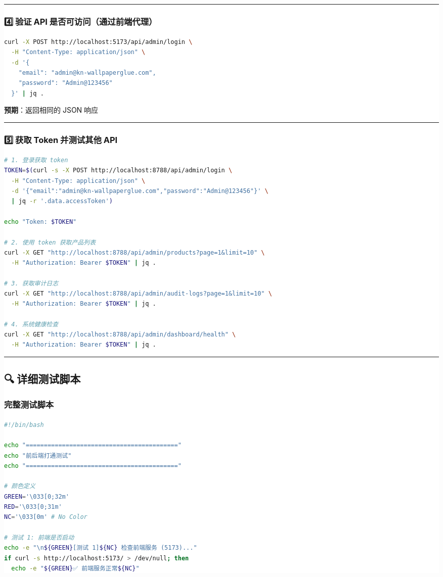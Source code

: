 ```json
```

---

### 4️⃣ 验证 API 是否可访问（通过前端代理）

```bash
curl -X POST http://localhost:5173/api/admin/login \
  -H "Content-Type: application/json" \
  -d '{
    "email": "admin@kn-wallpaperglue.com",
    "password": "Admin@123456"
  }' | jq .
```

**预期**：返回相同的 JSON 响应

---

### 5️⃣ 获取 Token 并测试其他 API

```bash
# 1. 登录获取 token
TOKEN=$(curl -s -X POST http://localhost:8788/api/admin/login \
  -H "Content-Type: application/json" \
  -d '{"email":"admin@kn-wallpaperglue.com","password":"Admin@123456"}' \
  | jq -r '.data.accessToken')

echo "Token: $TOKEN"

# 2. 使用 token 获取产品列表
curl -X GET "http://localhost:8788/api/admin/products?page=1&limit=10" \
  -H "Authorization: Bearer $TOKEN" | jq .

# 3. 获取审计日志
curl -X GET "http://localhost:8788/api/admin/audit-logs?page=1&limit=10" \
  -H "Authorization: Bearer $TOKEN" | jq .

# 4. 系统健康检查
curl -X GET "http://localhost:8788/api/admin/dashboard/health" \
  -H "Authorization: Bearer $TOKEN" | jq .
```

---

## 🔍 详细测试脚本

### 完整测试脚本

```bash
#!/bin/bash

echo "=========================================="
echo "前后端打通测试"
echo "=========================================="

# 颜色定义
GREEN='\033[0;32m'
RED='\033[0;31m'
NC='\033[0m' # No Color

# 测试 1: 前端是否启动
echo -e "\n${GREEN}[测试 1]${NC} 检查前端服务 (5173)..."
if curl -s http://localhost:5173/ > /dev/null; then
  echo -e "${GREEN}✅ 前端服务正常${NC}"
```